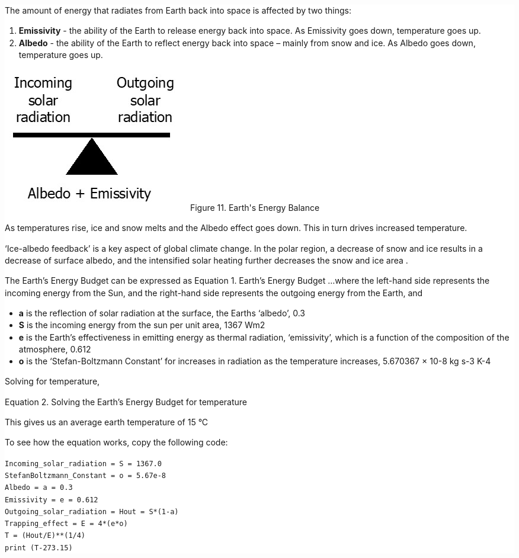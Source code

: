The amount of energy that radiates from Earth back into space is affected by two things:
1.	**Emissivity** - the ability of the Earth to release energy back into space. As Emissivity goes down, temperature goes up.
2.	**Albedo** - the ability of the Earth to reflect energy back into space – mainly from snow and ice. As Albedo goes down, temperature goes up. 

![Earth's Energy Balance](Assets/f11_earthenergybalance.jpg) 
Figure 11. Earth's Energy Balance

As temperatures rise, ice and snow melts and the Albedo effect goes down. This in turn drives increased temperature. 

‘Ice-albedo feedback’ is a key aspect of global climate change. In the polar region, a decrease of snow and ice results in a decrease of surface albedo, and the intensified solar heating further decreases the snow and ice area .

The Earth’s Energy Budget can be expressed as 
Equation 1. Earth’s Energy Budget
…where the left-hand side represents the incoming energy from the Sun, and the right-hand side represents the outgoing energy from the Earth, and
- **a** is the reflection of solar radiation at the surface, the Earths ‘albedo’, 0.3
- **S** is the incoming energy from the sun per unit area, 1367 Wm2
- **e** is the Earth’s effectiveness in emitting energy as thermal radiation, ‘emissivity’, which is a function of the composition of the atmosphere, 0.612
- **o** is the ‘Stefan-Boltzmann Constant’ for increases in radiation as the temperature increases, 5.670367 × 10-8 kg s-3 K-4

Solving for temperature,

Equation 2. Solving the Earth’s Energy Budget for temperature

This gives us an average earth temperature of 15 °C  

To see how the equation works, copy the following code: 
```
Incoming_solar_radiation = S = 1367.0
StefanBoltzmann_Constant = o = 5.67e-8
Albedo = a = 0.3
Emissivity = e = 0.612
Outgoing_solar_radiation = Hout = S*(1-a)
Trapping_effect = E = 4*(e*o)
T = (Hout/E)**(1/4)
print (T-273.15)
```
